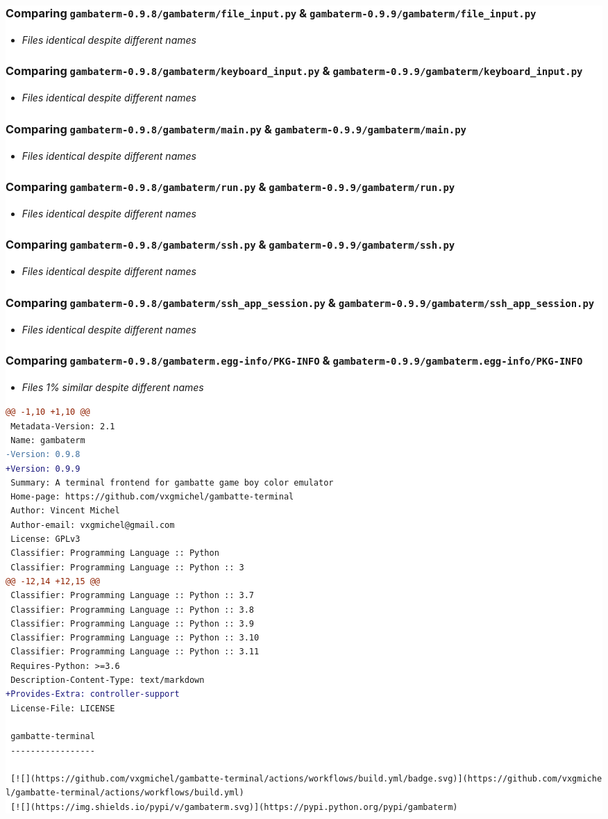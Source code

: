 ### Comparing `gambaterm-0.9.8/gambaterm/file_input.py` & `gambaterm-0.9.9/gambaterm/file_input.py`

 * *Files identical despite different names*

### Comparing `gambaterm-0.9.8/gambaterm/keyboard_input.py` & `gambaterm-0.9.9/gambaterm/keyboard_input.py`

 * *Files identical despite different names*

### Comparing `gambaterm-0.9.8/gambaterm/main.py` & `gambaterm-0.9.9/gambaterm/main.py`

 * *Files identical despite different names*

### Comparing `gambaterm-0.9.8/gambaterm/run.py` & `gambaterm-0.9.9/gambaterm/run.py`

 * *Files identical despite different names*

### Comparing `gambaterm-0.9.8/gambaterm/ssh.py` & `gambaterm-0.9.9/gambaterm/ssh.py`

 * *Files identical despite different names*

### Comparing `gambaterm-0.9.8/gambaterm/ssh_app_session.py` & `gambaterm-0.9.9/gambaterm/ssh_app_session.py`

 * *Files identical despite different names*

### Comparing `gambaterm-0.9.8/gambaterm.egg-info/PKG-INFO` & `gambaterm-0.9.9/gambaterm.egg-info/PKG-INFO`

 * *Files 1% similar despite different names*

```diff
@@ -1,10 +1,10 @@
 Metadata-Version: 2.1
 Name: gambaterm
-Version: 0.9.8
+Version: 0.9.9
 Summary: A terminal frontend for gambatte game boy color emulator 
 Home-page: https://github.com/vxgmichel/gambatte-terminal
 Author: Vincent Michel
 Author-email: vxgmichel@gmail.com
 License: GPLv3
 Classifier: Programming Language :: Python
 Classifier: Programming Language :: Python :: 3
@@ -12,14 +12,15 @@
 Classifier: Programming Language :: Python :: 3.7
 Classifier: Programming Language :: Python :: 3.8
 Classifier: Programming Language :: Python :: 3.9
 Classifier: Programming Language :: Python :: 3.10
 Classifier: Programming Language :: Python :: 3.11
 Requires-Python: >=3.6
 Description-Content-Type: text/markdown
+Provides-Extra: controller-support
 License-File: LICENSE
 
 gambatte-terminal
 -----------------
 
 [![](https://github.com/vxgmichel/gambatte-terminal/actions/workflows/build.yml/badge.svg)](https://github.com/vxgmichel/gambatte-terminal/actions/workflows/build.yml)
 [![](https://img.shields.io/pypi/v/gambaterm.svg)](https://pypi.python.org/pypi/gambaterm)
```